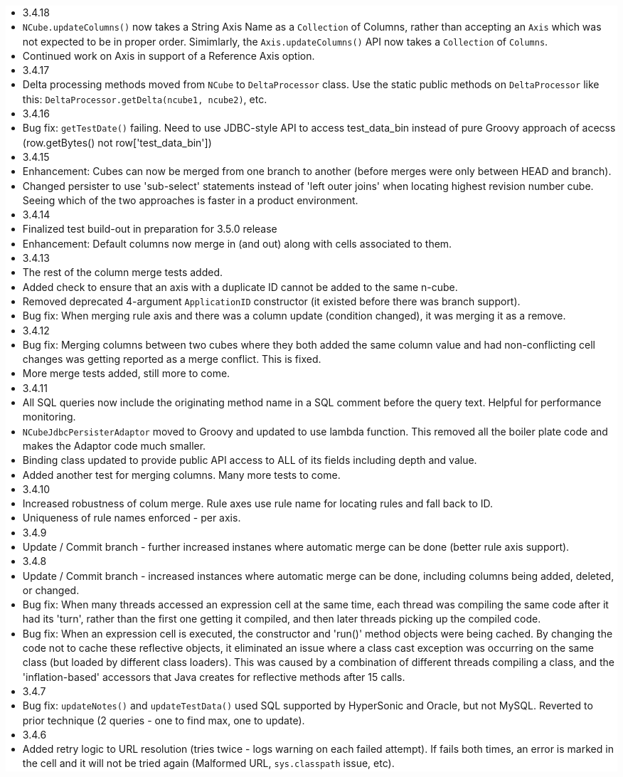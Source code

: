 * 3.4.18
 * `NCube.updateColumns()` now takes a String Axis Name as a `Collection` of Columns, rather than accepting an `Axis` which was not expected to be in proper order.  Simimlarly, the `Axis.updateColumns()` API now takes a `Collection` of `Columns`.
 * Continued work on Axis in support of a Reference Axis option.
* 3.4.17
 * Delta processing methods moved from `NCube` to `DeltaProcessor` class.  Use the static public methods on `DeltaProcessor` like this: `DeltaProcessor.getDelta(ncube1, ncube2)`, etc. 
* 3.4.16
 * Bug fix: `getTestDate()` failing.  Need to use JDBC-style API to access test_data_bin instead of pure Groovy approach of acecss (row.getBytes() not row['test_data_bin']) 
* 3.4.15
 * Enhancement: Cubes can now be merged from one branch to another (before merges were only between HEAD and branch).
 * Changed persister to use 'sub-select' statements instead of 'left outer joins' when locating highest revision number cube.  Seeing which of the two approaches is faster in a product environment.
* 3.4.14
 * Finalized test build-out in preparation for 3.5.0 release
 * Enhancement: Default columns now merge in (and out) along with cells associated to them.
* 3.4.13
 * The rest of the column merge tests added.
 * Added check to ensure that an axis with a duplicate ID cannot be added to the same n-cube.
 * Removed deprecated 4-argument `ApplicationID` constructor (it existed before there was branch support).
 * Bug fix: When merging rule axis and there was a column update (condition changed), it was merging it as a remove.
* 3.4.12
 * Bug fix: Merging columns between two cubes where they both added the same column value and had non-conflicting cell changes was getting reported as a merge conflict.  This is fixed.
 * More merge tests added, still more to come.
* 3.4.11
 * All SQL queries now include the originating method name in a SQL comment before the query text.  Helpful for performance monitoring.
 * `NCubeJdbcPersisterAdaptor` moved to Groovy and updated to use lambda function.  This removed all the boiler plate code and makes the Adaptor code much smaller.
 * Binding class updated to provide public API access to ALL of its fields including depth and value.
 * Added another test for merging columns.  Many more tests to come.
* 3.4.10
 * Increased robustness of colum merge.  Rule axes use rule name for locating rules and fall back to ID.
 * Uniqueness of rule names enforced - per axis.
* 3.4.9
 * Update / Commit branch - further increased instanes where automatic merge can be done (better rule axis support).
* 3.4.8
 * Update / Commit branch - increased instances where automatic merge can be done, including columns being added, deleted, or changed.  
 * Bug fix: When many threads accessed an expression cell at the same time, each thread was compiling the same code after it had its 'turn', rather than the first one getting it compiled, and then later threads picking up the compiled code.
 * Bug fix: When an expression cell is executed, the constructor and 'run()' method objects were being cached.  By changing the code not to cache these reflective objects, it eliminated an issue where a class cast exception was occurring on the same class (but loaded by different class loaders).  This was caused by a combination of different threads compiling a class, and the 'inflation-based' accessors that Java creates for reflective methods after 15 calls. 
* 3.4.7
 * Bug fix: `updateNotes()` and `updateTestData()` used SQL supported by HyperSonic and Oracle, but not MySQL.  Reverted to prior technique (2 queries - one to find max, one to update).
* 3.4.6
 * Added retry logic to URL resolution (tries twice - logs warning on each failed attempt).  If fails both times, an error is marked in the cell and it will not be tried again (Malformed URL, `sys.classpath` issue, etc).  